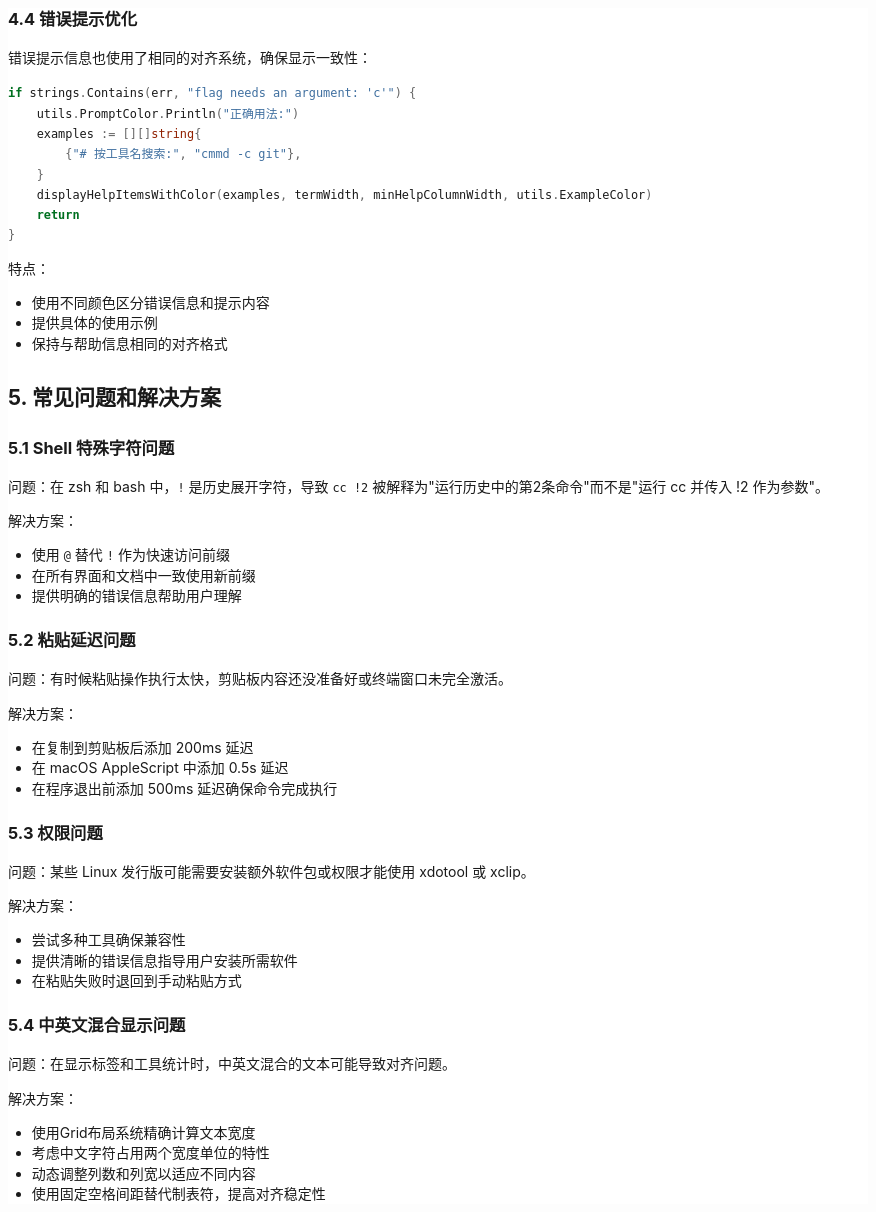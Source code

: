 ### 4.4 错误提示优化

错误提示信息也使用了相同的对齐系统，确保显示一致性：

```go
if strings.Contains(err, "flag needs an argument: 'c'") {
    utils.PromptColor.Println("正确用法:")
    examples := [][]string{
        {"# 按工具名搜索:", "cmmd -c git"},
    }
    displayHelpItemsWithColor(examples, termWidth, minHelpColumnWidth, utils.ExampleColor)
    return
}
```

特点：
- 使用不同颜色区分错误信息和提示内容
- 提供具体的使用示例
- 保持与帮助信息相同的对齐格式

## 5. 常见问题和解决方案

### 5.1 Shell 特殊字符问题

问题：在 zsh 和 bash 中，`!` 是历史展开字符，导致 `cc !2` 被解释为"运行历史中的第2条命令"而不是"运行 cc 并传入 !2 作为参数"。

解决方案：
- 使用 `@` 替代 `!` 作为快速访问前缀
- 在所有界面和文档中一致使用新前缀
- 提供明确的错误信息帮助用户理解

### 5.2 粘贴延迟问题

问题：有时候粘贴操作执行太快，剪贴板内容还没准备好或终端窗口未完全激活。

解决方案：
- 在复制到剪贴板后添加 200ms 延迟
- 在 macOS AppleScript 中添加 0.5s 延迟
- 在程序退出前添加 500ms 延迟确保命令完成执行

### 5.3 权限问题

问题：某些 Linux 发行版可能需要安装额外软件包或权限才能使用 xdotool 或 xclip。

解决方案：
- 尝试多种工具确保兼容性
- 提供清晰的错误信息指导用户安装所需软件
- 在粘贴失败时退回到手动粘贴方式

### 5.4 中英文混合显示问题

问题：在显示标签和工具统计时，中英文混合的文本可能导致对齐问题。

解决方案：
- 使用Grid布局系统精确计算文本宽度
- 考虑中文字符占用两个宽度单位的特性
- 动态调整列数和列宽以适应不同内容
- 使用固定空格间距替代制表符，提高对齐稳定性
